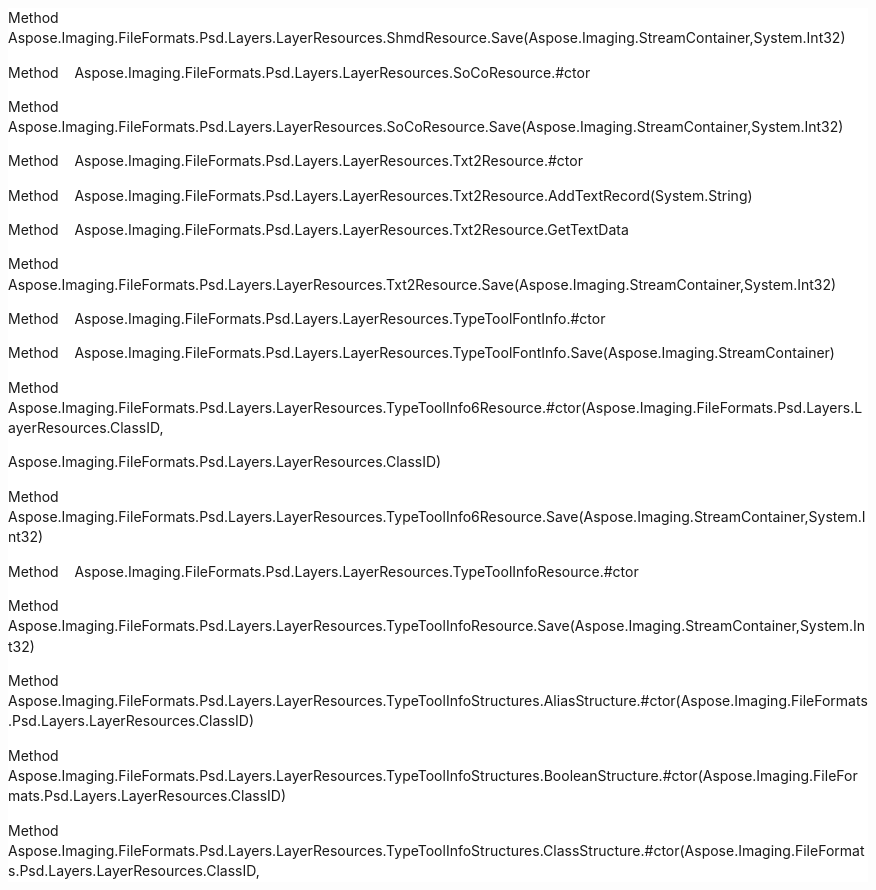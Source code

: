 Method   
Aspose.Imaging.FileFormats.Psd.Layers.LayerResources.ShmdResource.Save(Aspose.Imaging.StreamContainer,System.Int32)

Method   
Aspose.Imaging.FileFormats.Psd.Layers.LayerResources.SoCoResource.\#ctor

Method   
Aspose.Imaging.FileFormats.Psd.Layers.LayerResources.SoCoResource.Save(Aspose.Imaging.StreamContainer,System.Int32)

Method   
Aspose.Imaging.FileFormats.Psd.Layers.LayerResources.Txt2Resource.\#ctor

Method   
Aspose.Imaging.FileFormats.Psd.Layers.LayerResources.Txt2Resource.AddTextRecord(System.String)

Method   
Aspose.Imaging.FileFormats.Psd.Layers.LayerResources.Txt2Resource.GetTextData

Method   
Aspose.Imaging.FileFormats.Psd.Layers.LayerResources.Txt2Resource.Save(Aspose.Imaging.StreamContainer,System.Int32)

Method   
Aspose.Imaging.FileFormats.Psd.Layers.LayerResources.TypeToolFontInfo.\#ctor

Method   
Aspose.Imaging.FileFormats.Psd.Layers.LayerResources.TypeToolFontInfo.Save(Aspose.Imaging.StreamContainer)

Method   
Aspose.Imaging.FileFormats.Psd.Layers.LayerResources.TypeToolInfo6Resource.\#ctor(Aspose.Imaging.FileFormats.Psd.Layers.LayerResources.ClassID,

Aspose.Imaging.FileFormats.Psd.Layers.LayerResources.ClassID)

Method   
Aspose.Imaging.FileFormats.Psd.Layers.LayerResources.TypeToolInfo6Resource.Save(Aspose.Imaging.StreamContainer,System.Int32)

Method   
Aspose.Imaging.FileFormats.Psd.Layers.LayerResources.TypeToolInfoResource.\#ctor

Method   
Aspose.Imaging.FileFormats.Psd.Layers.LayerResources.TypeToolInfoResource.Save(Aspose.Imaging.StreamContainer,System.Int32)

Method   
Aspose.Imaging.FileFormats.Psd.Layers.LayerResources.TypeToolInfoStructures.AliasStructure.\#ctor(Aspose.Imaging.FileFormats.Psd.Layers.LayerResources.ClassID)

Method   
Aspose.Imaging.FileFormats.Psd.Layers.LayerResources.TypeToolInfoStructures.BooleanStructure.\#ctor(Aspose.Imaging.FileFormats.Psd.Layers.LayerResources.ClassID)

Method   
Aspose.Imaging.FileFormats.Psd.Layers.LayerResources.TypeToolInfoStructures.ClassStructure.\#ctor(Aspose.Imaging.FileFormats.Psd.Layers.LayerResources.ClassID,
